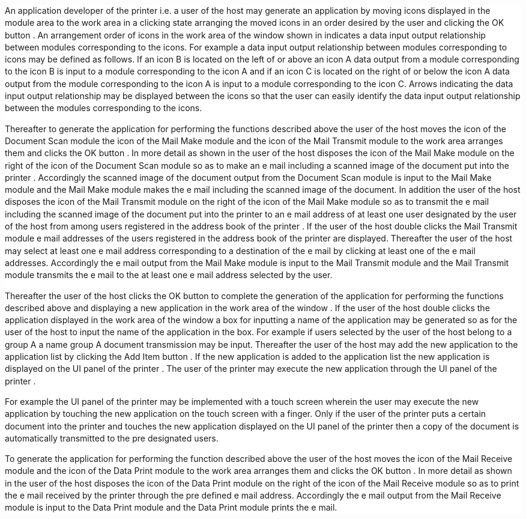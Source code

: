 An application developer of the printer i.e. a user of the host may generate an application by moving icons displayed in the module area to the work area in a clicking state arranging the moved icons in an order desired by the user and clicking the OK button . An arrangement order of icons in the work area of the window shown in indicates a data input output relationship between modules corresponding to the icons. For example a data input output relationship between modules corresponding to icons may be defined as follows. If an icon B is located on the left of or above an icon A data output from a module corresponding to the icon B is input to a module corresponding to the icon A and if an icon C is located on the right of or below the icon A data output from the module corresponding to the icon A is input to a module corresponding to the icon C. Arrows indicating the data input output relationship may be displayed between the icons so that the user can easily identify the data input output relationship between the modules corresponding to the icons.

Thereafter to generate the application for performing the functions described above the user of the host moves the icon of the Document Scan module the icon of the Mail Make module and the icon of the Mail Transmit module to the work area arranges them and clicks the OK button . In more detail as shown in the user of the host disposes the icon of the Mail Make module on the right of the icon of the Document Scan module so as to make an e mail including a scanned image of the document put into the printer . Accordingly the scanned image of the document output from the Document Scan module is input to the Mail Make module and the Mail Make module makes the e mail including the scanned image of the document. In addition the user of the host disposes the icon of the Mail Transmit module on the right of the icon of the Mail Make module so as to transmit the e mail including the scanned image of the document put into the printer to an e mail address of at least one user designated by the user of the host from among users registered in the address book of the printer . If the user of the host double clicks the Mail Transmit module e mail addresses of the users registered in the address book of the printer are displayed. Thereafter the user of the host may select at least one e mail address corresponding to a destination of the e mail by clicking at least one of the e mail addresses. Accordingly the e mail output from the Mail Make module is input to the Mail Transmit module and the Mail Transmit module transmits the e mail to the at least one e mail address selected by the user.

Thereafter the user of the host clicks the OK button to complete the generation of the application for performing the functions described above and displaying a new application in the work area of the window . If the user of the host double clicks the application displayed in the work area of the window a box for inputting a name of the application may be generated so as for the user of the host to input the name of the application in the box. For example if users selected by the user of the host belong to a group A a name group A document transmission may be input. Thereafter the user of the host may add the new application to the application list by clicking the Add Item button . If the new application is added to the application list the new application is displayed on the UI panel of the printer . The user of the printer may execute the new application through the UI panel of the printer .

For example the UI panel of the printer may be implemented with a touch screen wherein the user may execute the new application by touching the new application on the touch screen with a finger. Only if the user of the printer puts a certain document into the printer and touches the new application displayed on the UI panel of the printer then a copy of the document is automatically transmitted to the pre designated users.

To generate the application for performing the function described above the user of the host moves the icon of the Mail Receive module and the icon of the Data Print module to the work area arranges them and clicks the OK button . In more detail as shown in the user of the host disposes the icon of the Data Print module on the right of the icon of the Mail Receive module so as to print the e mail received by the printer through the pre defined e mail address. Accordingly the e mail output from the Mail Receive module is input to the Data Print module and the Data Print module prints the e mail.
